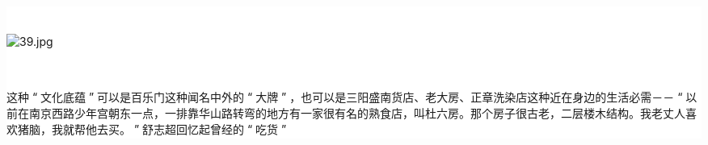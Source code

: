  <p class="p1">
  <span class="s1">
  </span>
  <br/>
 </p>
 <p class="p3">
  <span class="s1">
   <img alt="39.jpg" border="0" height="230" src="/medias/contents/5074/39.jpg" width="350"/>
  </span>
 </p>
 <p class="p1">
  <span class="s1">
  </span>
  <br/>
 </p>
 <p class="p2">
  <span class="s1">
   这种
  </span>
  <span class="s2">
   “
  </span>
  <span class="s1">
   文化底蕴
  </span>
  <span class="s2">
   ”
  </span>
  <span class="s1">
   可以是百乐门这种闻名中外的
  </span>
  <span class="s2">
   “
  </span>
  <span class="s1">
   大牌
  </span>
  <span class="s2">
   ”
  </span>
  <span class="s1">
   ，也可以是三阳盛南货店、老大房、正章洗染店这种近在身边的生活必需－－
  </span>
  <span class="s2">
   “
  </span>
  <span class="s1">
   以前在南京西路少年宫朝东一点，一排靠华山路转弯的地方有一家很有名的熟食店，叫杜六房。那个房子很古老，二层楼木结构。我老丈人喜欢猪脑，我就帮他去买。
  </span>
  <span class="s2">
   ”
  </span>
  <span class="s1">
   舒志超回忆起曾经的
  </span>
  <span class="s2">
   “
  </span>
  <span class="s1">
   吃货
  </span>
  <span class="s2">
   ”